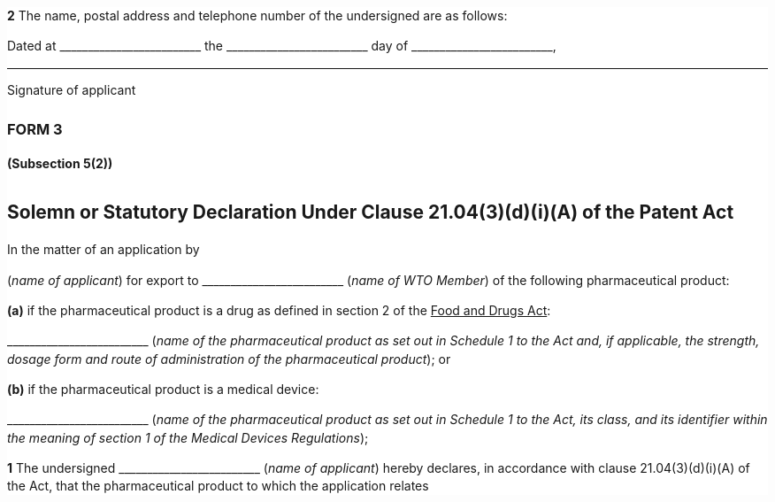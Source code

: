 

**2** The name, postal address and telephone number of the undersigned are as follows:


















Dated at _________________________ the _________________________ day of _________________________, 



____________________
Signature of applicant


### **FORM 3** 
**(Subsection 5(2))**
## Solemn or Statutory Declaration Under Clause 21.04(3)(d)(i)(A) of the Patent Act
In the matter of an application by 

(*name of applicant*) for export to _________________________ (*name of WTO Member*) of the following pharmaceutical product:

**(a)** if the pharmaceutical product is a drug as defined in section 2 of the [Food and Drugs Act](/en/Acts/Revised%20Statutes%20of%20Canada/F/F-27.md): 





_________________________ (*name of the pharmaceutical product as set out in Schedule 1 to the Act and, if applicable, the strength, dosage form and route of administration of the pharmaceutical product*); or





**(b)** if the pharmaceutical product is a medical device: 





_________________________ (*name of the pharmaceutical product as set out in Schedule 1 to the Act, its class, and its identifier within the meaning of section 1 of the Medical Devices Regulations*);








**1** The undersigned _________________________ (*name of applicant*) hereby declares, in accordance with clause 21.04(3)(d)(i)(A) of the Act, that the pharmaceutical product to which the application relates
